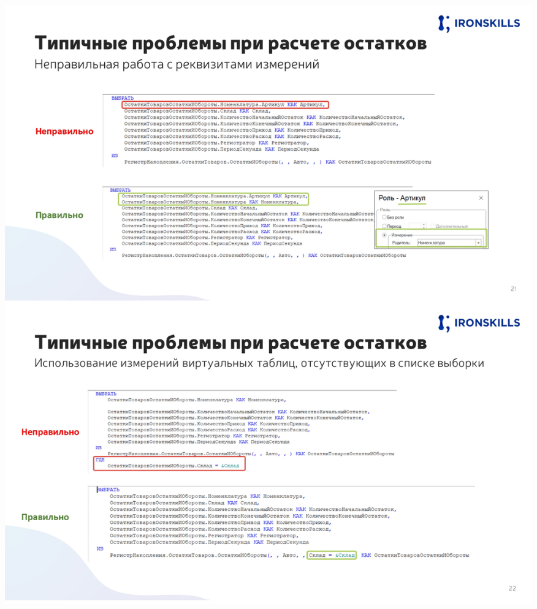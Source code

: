 ![Типичные проблемы при расчете остатков](/images/Роли%20полей%20компоновки%20данных.%20Типичные%20проблемы%20при%20расчете%20остатков/Типичные%20пробелемы%20при%20расчете%20остатков5.jpg)
![Типичные проблемы при расчете остатков](/images/Роли%20полей%20компоновки%20данных.%20Типичные%20проблемы%20при%20расчете%20остатков/Типичные%20пробелемы%20при%20расчете%20остатков6.jpg)